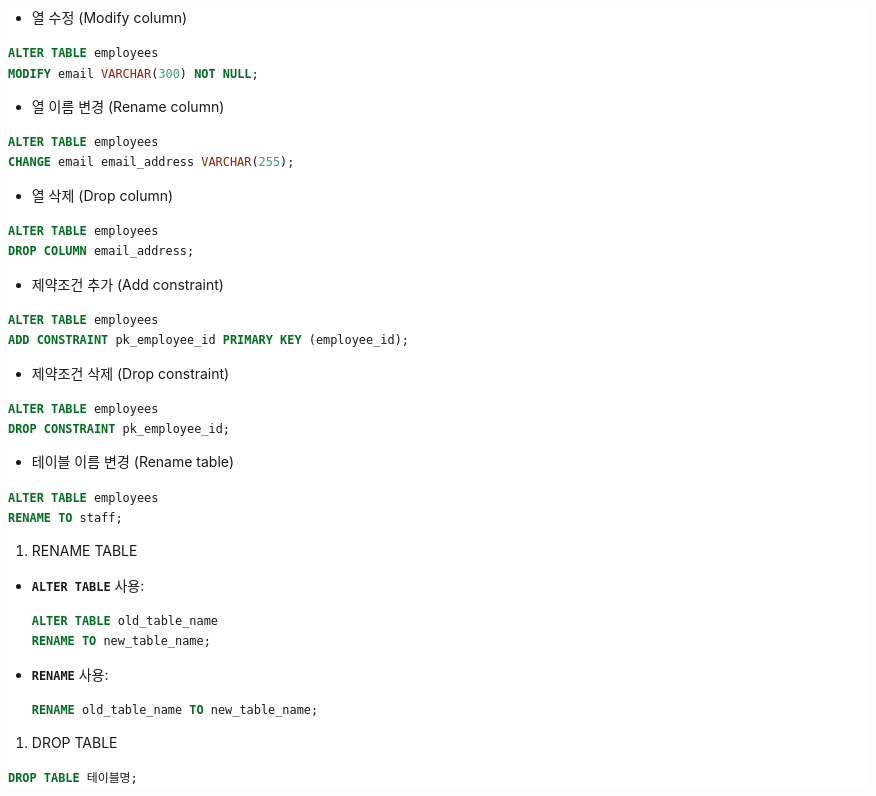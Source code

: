 - 열 수정 (Modify column)

```sql
ALTER TABLE employees
MODIFY email VARCHAR(300) NOT NULL;
```

- 열 이름 변경 (Rename column)

```sql
ALTER TABLE employees
CHANGE email email_address VARCHAR(255);
```

- 열 삭제 (Drop column)

```sql
ALTER TABLE employees
DROP COLUMN email_address;
```

- 제약조건 추가 (Add constraint)

```sql
ALTER TABLE employees
ADD CONSTRAINT pk_employee_id PRIMARY KEY (employee_id);
```

- 제약조건 삭제 (Drop constraint)

```sql
ALTER TABLE employees
DROP CONSTRAINT pk_employee_id;
```

- 테이블 이름 변경 (Rename table)

```sql
ALTER TABLE employees
RENAME TO staff;
```

1. RENAME TABLE
- **`ALTER TABLE`** 사용:
    
    ```sql
    ALTER TABLE old_table_name
    RENAME TO new_table_name;
    ```
    
- **`RENAME`** 사용:
    
    ```sql
    RENAME old_table_name TO new_table_name;
    ```
    
1. DROP TABLE

```sql
DROP TABLE 테이블명;
```
